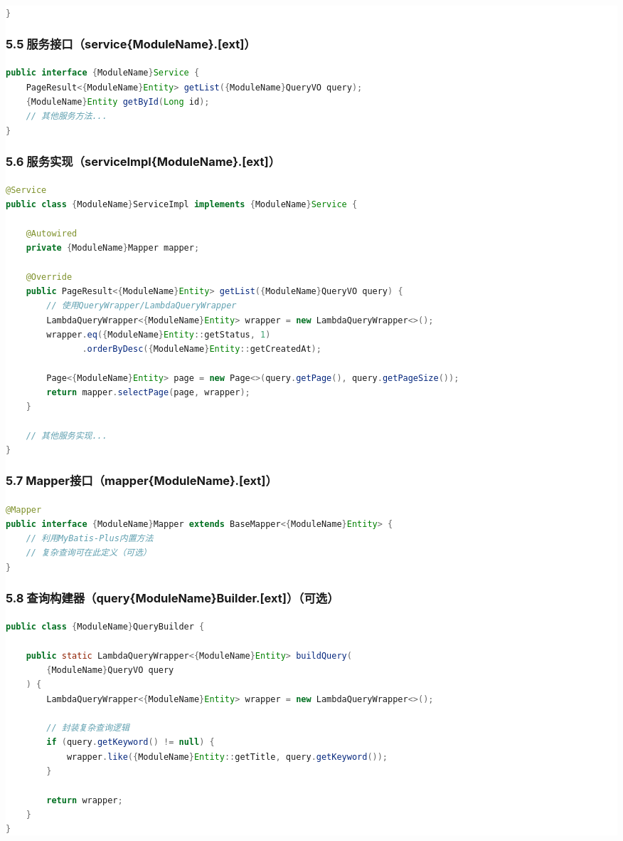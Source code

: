 ```java
}
```

### 5.5 服务接口（service{ModuleName}.[ext]）

```java
public interface {ModuleName}Service {
    PageResult<{ModuleName}Entity> getList({ModuleName}QueryVO query);
    {ModuleName}Entity getById(Long id);
    // 其他服务方法...
}
```

### 5.6 服务实现（serviceImpl{ModuleName}.[ext]）

```java
@Service
public class {ModuleName}ServiceImpl implements {ModuleName}Service {
    
    @Autowired
    private {ModuleName}Mapper mapper;
    
    @Override
    public PageResult<{ModuleName}Entity> getList({ModuleName}QueryVO query) {
        // 使用QueryWrapper/LambdaQueryWrapper
        LambdaQueryWrapper<{ModuleName}Entity> wrapper = new LambdaQueryWrapper<>();
        wrapper.eq({ModuleName}Entity::getStatus, 1)
               .orderByDesc({ModuleName}Entity::getCreatedAt);
        
        Page<{ModuleName}Entity> page = new Page<>(query.getPage(), query.getPageSize());
        return mapper.selectPage(page, wrapper);
    }
    
    // 其他服务实现...
}
```

### 5.7 Mapper接口（mapper{ModuleName}.[ext]）

```java
@Mapper
public interface {ModuleName}Mapper extends BaseMapper<{ModuleName}Entity> {
    // 利用MyBatis-Plus内置方法
    // 复杂查询可在此定义（可选）
}
```

### 5.8 查询构建器（query{ModuleName}Builder.[ext]）（可选）

```java
public class {ModuleName}QueryBuilder {
    
    public static LambdaQueryWrapper<{ModuleName}Entity> buildQuery(
        {ModuleName}QueryVO query
    ) {
        LambdaQueryWrapper<{ModuleName}Entity> wrapper = new LambdaQueryWrapper<>();
        
        // 封装复杂查询逻辑
        if (query.getKeyword() != null) {
            wrapper.like({ModuleName}Entity::getTitle, query.getKeyword());
        }
        
        return wrapper;
    }
}
```